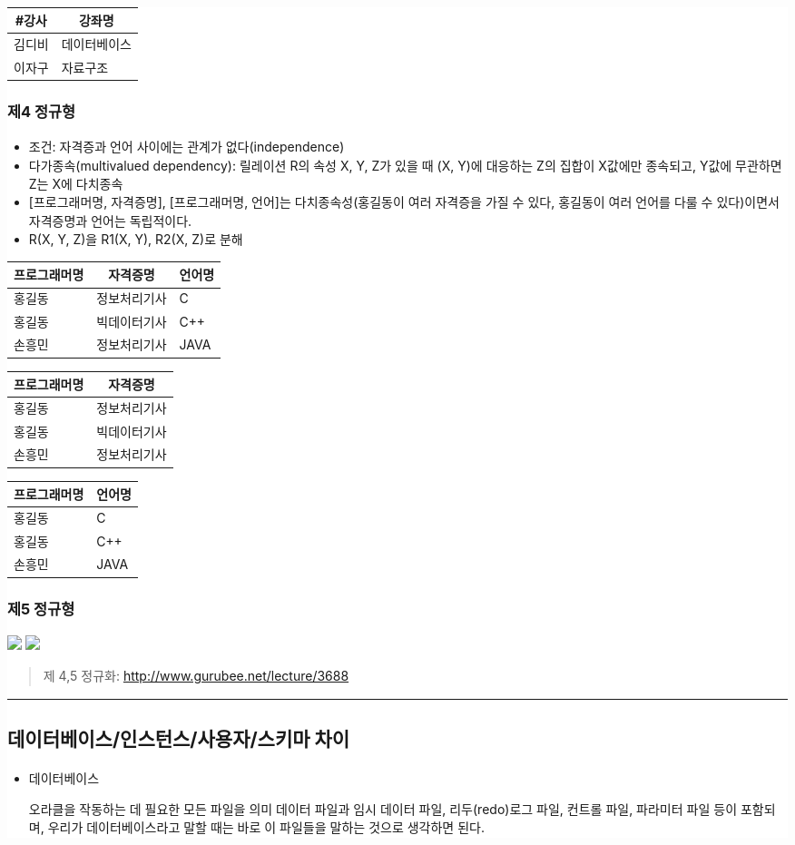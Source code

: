 |#강사|강좌명|
|---|---|
|김디비|데이터베이스|
|이자구|자료구조|

### 제4 정규형
 - 조건:  자격증과 언어 사이에는 관계가 없다(independence)
 - 다가종속(multivalued dependency): 릴레이션 R의 속성 X, Y, Z가 있을 때 (X, Y)에 대응하는 Z의 집합이 X값에만 종속되고, Y값에 무관하면 Z는 X에 다치종속
 - [프로그래머명, 자격증명], [프로그래머명, 언어]는 다치종속성(홍길동이 여러 자격증을 가질 수 있다, 홍길동이 여러 언어를 다룰 수 있다)이면서 자격증명과 언어는 독립적이다. 
 - R(X, Y, Z)을 R1(X, Y), R2(X, Z)로 분해 
 
|프로그래머명| 자격증명| 언어명 |
|---|---|---|
|홍길동|정보처리기사|C | 
|홍길동|빅데이터기사|C++ |
|손흥민|정보처리기사|JAVA |


|프로그래머명| 자격증명|
|---|---|
|홍길동|정보처리기사| 
|홍길동|빅데이터기사|
|손흥민|정보처리기사|

|프로그래머명| 언어명 |
|---|---|
|홍길동|C|
|홍길동|C++|
|손흥민| JAVA|

### 제5 정규형

![](../assets/SQL/4%2C5%EC%A0%95%EA%B7%9C%ED%98%95.PNG)
![](../assets/SQL/제5정규형.PNG)
> 제 4,5 정규화: http://www.gurubee.net/lecture/3688
---

## 데이터베이스/인스턴스/사용자/스키마 차이
- 데이터베이스

   오라클을 작동하는 데 필요한 모든 파일을 의미
   데이터 파일과 임시 데이터 파일, 리두(redo)로그 파일, 컨트롤 파일, 파라미터 파일
   등이 포함되며, 우리가 데이터베이스라고 말할 때는 바로 이 파일들을 말하는 것으로
   생각하면 된다.
